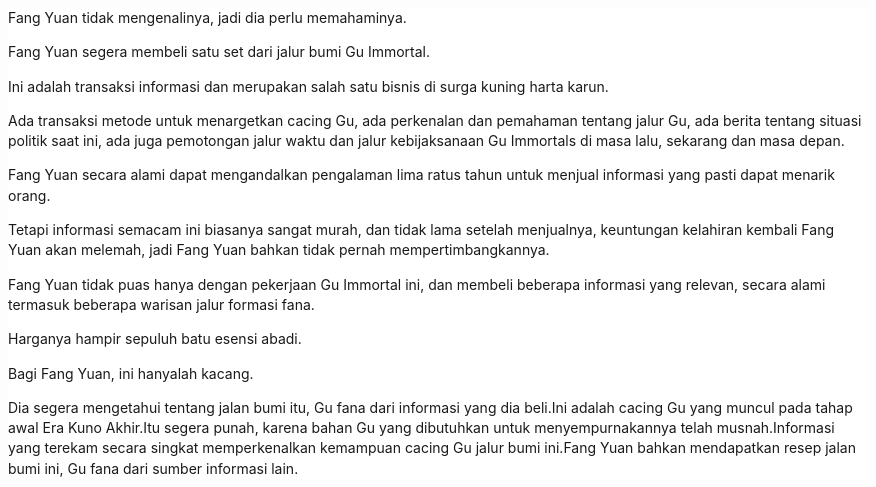 Fang Yuan tidak mengenalinya, jadi dia perlu memahaminya.

Fang Yuan segera membeli satu set dari jalur bumi Gu Immortal.

Ini adalah transaksi informasi dan merupakan salah satu bisnis di surga kuning harta karun.

Ada transaksi metode untuk menargetkan cacing Gu, ada perkenalan dan pemahaman tentang jalur Gu, ada berita tentang situasi politik saat ini, ada juga pemotongan jalur waktu dan jalur kebijaksanaan Gu Immortals di masa lalu, sekarang dan masa depan.

Fang Yuan secara alami dapat mengandalkan pengalaman lima ratus tahun untuk menjual informasi yang pasti dapat menarik orang.

Tetapi informasi semacam ini biasanya sangat murah, dan tidak lama setelah menjualnya, keuntungan kelahiran kembali Fang Yuan akan melemah, jadi Fang Yuan bahkan tidak pernah mempertimbangkannya.

Fang Yuan tidak puas hanya dengan pekerjaan Gu Immortal ini, dan membeli beberapa informasi yang relevan, secara alami termasuk beberapa warisan jalur formasi fana.

Harganya hampir sepuluh batu esensi abadi.

Bagi Fang Yuan, ini hanyalah kacang.

Dia segera mengetahui tentang jalan bumi itu, Gu fana dari informasi yang dia beli.Ini adalah cacing Gu yang muncul pada tahap awal Era Kuno Akhir.Itu segera punah, karena bahan Gu yang dibutuhkan untuk menyempurnakannya telah musnah.Informasi yang terekam secara singkat memperkenalkan kemampuan cacing Gu jalur bumi ini.Fang Yuan bahkan mendapatkan resep jalan bumi ini, Gu fana dari sumber informasi lain.
